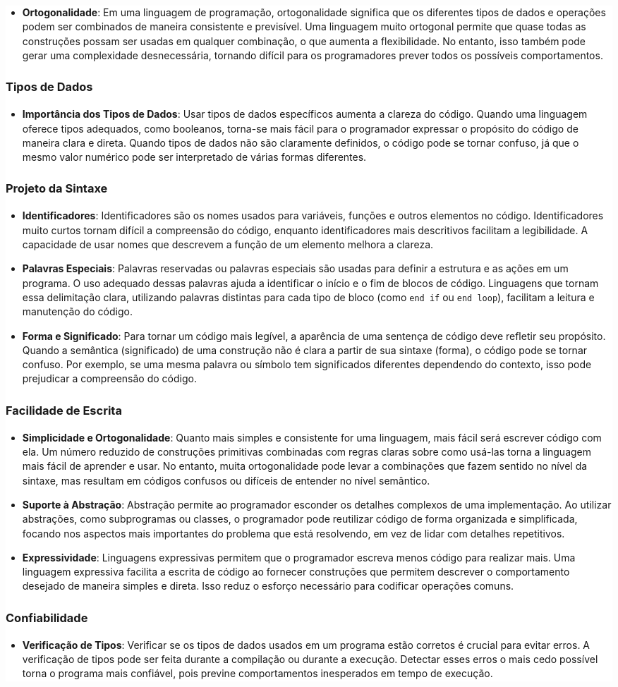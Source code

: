 - **Ortogonalidade**: Em uma linguagem de programação, ortogonalidade significa que os diferentes tipos de dados e operações podem ser combinados de maneira consistente e previsível. Uma linguagem muito ortogonal permite que quase todas as construções possam ser usadas em qualquer combinação, o que aumenta a flexibilidade. No entanto, isso também pode gerar uma complexidade desnecessária, tornando difícil para os programadores prever todos os possíveis comportamentos.

### Tipos de Dados

- **Importância dos Tipos de Dados**: Usar tipos de dados específicos aumenta a clareza do código. Quando uma linguagem oferece tipos adequados, como booleanos, torna-se mais fácil para o programador expressar o propósito do código de maneira clara e direta. Quando tipos de dados não são claramente definidos, o código pode se tornar confuso, já que o mesmo valor numérico pode ser interpretado de várias formas diferentes.

### Projeto da Sintaxe

- **Identificadores**: Identificadores são os nomes usados para variáveis, funções e outros elementos no código. Identificadores muito curtos tornam difícil a compreensão do código, enquanto identificadores mais descritivos facilitam a legibilidade. A capacidade de usar nomes que descrevem a função de um elemento melhora a clareza.

- **Palavras Especiais**: Palavras reservadas ou palavras especiais são usadas para definir a estrutura e as ações em um programa. O uso adequado dessas palavras ajuda a identificar o início e o fim de blocos de código. Linguagens que tornam essa delimitação clara, utilizando palavras distintas para cada tipo de bloco (como `end if` ou `end loop`), facilitam a leitura e manutenção do código.

- **Forma e Significado**: Para tornar um código mais legível, a aparência de uma sentença de código deve refletir seu propósito. Quando a semântica (significado) de uma construção não é clara a partir de sua sintaxe (forma), o código pode se tornar confuso. Por exemplo, se uma mesma palavra ou símbolo tem significados diferentes dependendo do contexto, isso pode prejudicar a compreensão do código.

### Facilidade de Escrita

- **Simplicidade e Ortogonalidade**: Quanto mais simples e consistente for uma linguagem, mais fácil será escrever código com ela. Um número reduzido de construções primitivas combinadas com regras claras sobre como usá-las torna a linguagem mais fácil de aprender e usar. No entanto, muita ortogonalidade pode levar a combinações que fazem sentido no nível da sintaxe, mas resultam em códigos confusos ou difíceis de entender no nível semântico.

- **Suporte à Abstração**: Abstração permite ao programador esconder os detalhes complexos de uma implementação. Ao utilizar abstrações, como subprogramas ou classes, o programador pode reutilizar código de forma organizada e simplificada, focando nos aspectos mais importantes do problema que está resolvendo, em vez de lidar com detalhes repetitivos.

- **Expressividade**: Linguagens expressivas permitem que o programador escreva menos código para realizar mais. Uma linguagem expressiva facilita a escrita de código ao fornecer construções que permitem descrever o comportamento desejado de maneira simples e direta. Isso reduz o esforço necessário para codificar operações comuns.

### Confiabilidade

- **Verificação de Tipos**: Verificar se os tipos de dados usados em um programa estão corretos é crucial para evitar erros. A verificação de tipos pode ser feita durante a compilação ou durante a execução. Detectar esses erros o mais cedo possível torna o programa mais confiável, pois previne comportamentos inesperados em tempo de execução.
